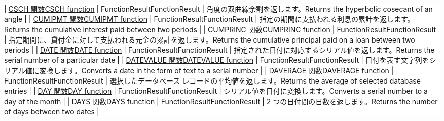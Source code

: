 | <span data-ttu-id="3f7e3-357"><a href="https://support.office.com/article/CSCH-function-f58f2c22-eb75-4dd6-84f4-a503527f8eeb" target="_blank">CSCH 関数</a></span><span class="sxs-lookup"><span data-stu-id="3f7e3-357"><a href="https://support.office.com/article/CSCH-function-f58f2c22-eb75-4dd6-84f4-a503527f8eeb" target="_blank">CSCH function</a></span></span> | <span data-ttu-id="3f7e3-358">FunctionResult</span><span class="sxs-lookup"><span data-stu-id="3f7e3-358">FunctionResult</span></span> | <span data-ttu-id="3f7e3-359">角度の双曲線余割を返します。</span><span class="sxs-lookup"><span data-stu-id="3f7e3-359">Returns the hyperbolic cosecant of an angle</span></span> |
| <span data-ttu-id="3f7e3-360"><a href="https://support.office.com/article/CUMIPMT-function-61067bb0-9016-427d-b95b-1a752af0e606" target="_blank">CUMIPMT 関数</a></span><span class="sxs-lookup"><span data-stu-id="3f7e3-360"><a href="https://support.office.com/article/CUMIPMT-function-61067bb0-9016-427d-b95b-1a752af0e606" target="_blank">CUMIPMT function</a></span></span> | <span data-ttu-id="3f7e3-361">FunctionResult</span><span class="sxs-lookup"><span data-stu-id="3f7e3-361">FunctionResult</span></span> | <span data-ttu-id="3f7e3-362">指定の期間に支払われる利息の累計を返します。</span><span class="sxs-lookup"><span data-stu-id="3f7e3-362">Returns the cumulative interest paid between two periods</span></span> |
| <span data-ttu-id="3f7e3-363"><a href="https://support.office.com/article/CUMPRINC-function-94a4516d-bd65-41a1-bc16-053a6af4c04d" target="_blank">CUMPRINC 関数</a></span><span class="sxs-lookup"><span data-stu-id="3f7e3-363"><a href="https://support.office.com/article/CUMPRINC-function-94a4516d-bd65-41a1-bc16-053a6af4c04d" target="_blank">CUMPRINC function</a></span></span> | <span data-ttu-id="3f7e3-364">FunctionResult</span><span class="sxs-lookup"><span data-stu-id="3f7e3-364">FunctionResult</span></span> | <span data-ttu-id="3f7e3-365">指定期間に、貸付金に対して支払われる元金の累計を返します。</span><span class="sxs-lookup"><span data-stu-id="3f7e3-365">Returns the cumulative principal paid on a loan between two periods</span></span> |
| <span data-ttu-id="3f7e3-366"><a href="https://support.office.com/article/DATE-function-e36c0c8c-4104-49da-ab83-82328b832349" target="_blank">DATE 関数</a></span><span class="sxs-lookup"><span data-stu-id="3f7e3-366"><a href="https://support.office.com/article/DATE-function-e36c0c8c-4104-49da-ab83-82328b832349" target="_blank">DATE function</a></span></span> | <span data-ttu-id="3f7e3-367">FunctionResult</span><span class="sxs-lookup"><span data-stu-id="3f7e3-367">FunctionResult</span></span> | <span data-ttu-id="3f7e3-368">指定された日付に対応するシリアル値を返します。</span><span class="sxs-lookup"><span data-stu-id="3f7e3-368">Returns the serial number of a particular date</span></span> |
| <span data-ttu-id="3f7e3-369"><a href="https://support.office.com/article/DATEVALUE-function-df8b07d4-7761-4a93-bc33-b7471bbff252" target="_blank">DATEVALUE 関数</a></span><span class="sxs-lookup"><span data-stu-id="3f7e3-369"><a href="https://support.office.com/article/DATEVALUE-function-df8b07d4-7761-4a93-bc33-b7471bbff252" target="_blank">DATEVALUE function</a></span></span> | <span data-ttu-id="3f7e3-370">FunctionResult</span><span class="sxs-lookup"><span data-stu-id="3f7e3-370">FunctionResult</span></span> | <span data-ttu-id="3f7e3-371">日付を表す文字列をシリアル値に変換します。</span><span class="sxs-lookup"><span data-stu-id="3f7e3-371">Converts a date in the form of text to a serial number</span></span> |
| <span data-ttu-id="3f7e3-372"><a href="https://support.office.com/article/DAVERAGE-function-a6a2d5ac-4b4b-48cd-a1d8-7b37834e5aee" target="_blank">DAVERAGE 関数</a></span><span class="sxs-lookup"><span data-stu-id="3f7e3-372"><a href="https://support.office.com/article/DAVERAGE-function-a6a2d5ac-4b4b-48cd-a1d8-7b37834e5aee" target="_blank">DAVERAGE function</a></span></span> | <span data-ttu-id="3f7e3-373">FunctionResult</span><span class="sxs-lookup"><span data-stu-id="3f7e3-373">FunctionResult</span></span> | <span data-ttu-id="3f7e3-374">選択したデータベース レコードの平均値を返します。</span><span class="sxs-lookup"><span data-stu-id="3f7e3-374">Returns the average of selected database entries</span></span> |
| <span data-ttu-id="3f7e3-375"><a href="https://support.office.com/article/DAY-function-8a7d1cbb-6c7d-4ba1-8aea-25c134d03101" target="_blank">DAY 関数</a></span><span class="sxs-lookup"><span data-stu-id="3f7e3-375"><a href="https://support.office.com/article/DAY-function-8a7d1cbb-6c7d-4ba1-8aea-25c134d03101" target="_blank">DAY function</a></span></span> | <span data-ttu-id="3f7e3-376">FunctionResult</span><span class="sxs-lookup"><span data-stu-id="3f7e3-376">FunctionResult</span></span> | <span data-ttu-id="3f7e3-377">シリアル値を日付に変換します。</span><span class="sxs-lookup"><span data-stu-id="3f7e3-377">Converts a serial number to a day of the month</span></span> |
| <span data-ttu-id="3f7e3-378"><a href="https://support.office.com/article/DAYS-function-57740535-d549-4395-8728-0f07bff0b9df" target="_blank">DAYS 関数</a></span><span class="sxs-lookup"><span data-stu-id="3f7e3-378"><a href="https://support.office.com/article/DAYS-function-57740535-d549-4395-8728-0f07bff0b9df" target="_blank">DAYS function</a></span></span> | <span data-ttu-id="3f7e3-379">FunctionResult</span><span class="sxs-lookup"><span data-stu-id="3f7e3-379">FunctionResult</span></span> | <span data-ttu-id="3f7e3-380">2 つの日付間の日数を返します。</span><span class="sxs-lookup"><span data-stu-id="3f7e3-380">Returns the number of days between two dates</span></span> |